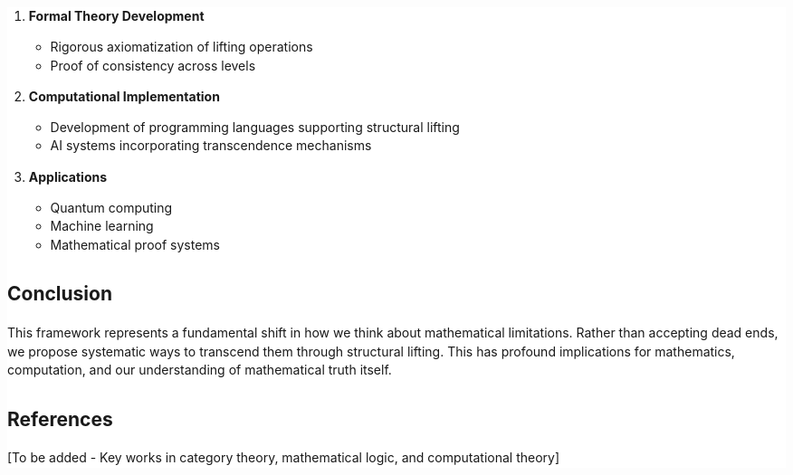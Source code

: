 1. **Formal Theory Development**
   - Rigorous axiomatization of lifting operations
   - Proof of consistency across levels

2. **Computational Implementation**
   - Development of programming languages supporting structural lifting
   - AI systems incorporating transcendence mechanisms

3. **Applications**
   - Quantum computing
   - Machine learning
   - Mathematical proof systems

## Conclusion

This framework represents a fundamental shift in how we think about mathematical limitations. Rather than accepting dead ends, we propose systematic ways to transcend them through structural lifting. This has profound implications for mathematics, computation, and our understanding of mathematical truth itself.

## References

[To be added - Key works in category theory, mathematical logic, and computational theory]

